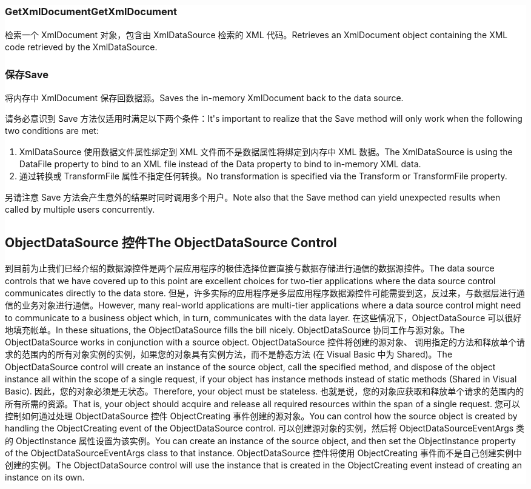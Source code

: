 ### <a name="getxmldocument"></a><span data-ttu-id="4021c-236">GetXmlDocument</span><span class="sxs-lookup"><span data-stu-id="4021c-236">GetXmlDocument</span></span>

<span data-ttu-id="4021c-237">检索一个 XmlDocument 对象，包含由 XmlDataSource 检索的 XML 代码。</span><span class="sxs-lookup"><span data-stu-id="4021c-237">Retrieves an XmlDocument object containing the XML code retrieved by the XmlDataSource.</span></span>

### <a name="save"></a><span data-ttu-id="4021c-238">保存</span><span class="sxs-lookup"><span data-stu-id="4021c-238">Save</span></span>

<span data-ttu-id="4021c-239">将内存中 XmlDocument 保存回数据源。</span><span class="sxs-lookup"><span data-stu-id="4021c-239">Saves the in-memory XmlDocument back to the data source.</span></span>

<span data-ttu-id="4021c-240">请务必意识到 Save 方法仅适用时满足以下两个条件：</span><span class="sxs-lookup"><span data-stu-id="4021c-240">It's important to realize that the Save method will only work when the following two conditions are met:</span></span>

1. <span data-ttu-id="4021c-241">XmlDataSource 使用数据文件属性绑定到 XML 文件而不是数据属性将绑定到内存中 XML 数据。</span><span class="sxs-lookup"><span data-stu-id="4021c-241">The XmlDataSource is using the DataFile property to bind to an XML file instead of the Data property to bind to in-memory XML data.</span></span>
2. <span data-ttu-id="4021c-242">通过转换或 TransformFile 属性不指定任何转换。</span><span class="sxs-lookup"><span data-stu-id="4021c-242">No transformation is specified via the Transform or TransformFile property.</span></span>

<span data-ttu-id="4021c-243">另请注意 Save 方法会产生意外的结果时同时调用多个用户。</span><span class="sxs-lookup"><span data-stu-id="4021c-243">Note also that the Save method can yield unexpected results when called by multiple users concurrently.</span></span>

## <a name="the-objectdatasource-control"></a><span data-ttu-id="4021c-244">ObjectDataSource 控件</span><span class="sxs-lookup"><span data-stu-id="4021c-244">The ObjectDataSource Control</span></span>

<span data-ttu-id="4021c-245">到目前为止我们已经介绍的数据源控件是两个层应用程序的极佳选择位置直接与数据存储进行通信的数据源控件。</span><span class="sxs-lookup"><span data-stu-id="4021c-245">The data source controls that we have covered up to this point are excellent choices for two-tier applications where the data source control communicates directly to the data store.</span></span> <span data-ttu-id="4021c-246">但是，许多实际的应用程序是多层应用程序数据源控件可能需要到这，反过来，与数据层进行通信的业务对象进行通信。</span><span class="sxs-lookup"><span data-stu-id="4021c-246">However, many real-world applications are multi-tier applications where a data source control might need to communicate to a business object which, in turn, communicates with the data layer.</span></span> <span data-ttu-id="4021c-247">在这些情况下，ObjectDataSource 可以很好地填充帐单。</span><span class="sxs-lookup"><span data-stu-id="4021c-247">In these situations, the ObjectDataSource fills the bill nicely.</span></span> <span data-ttu-id="4021c-248">ObjectDataSource 协同工作与源对象。</span><span class="sxs-lookup"><span data-stu-id="4021c-248">The ObjectDataSource works in conjunction with a source object.</span></span> <span data-ttu-id="4021c-249">ObjectDataSource 控件将创建的源对象、 调用指定的方法和释放单个请求的范围内的所有对象实例的实例，如果您的对象具有实例方法，而不是静态方法 (在 Visual Basic 中为 Shared)。</span><span class="sxs-lookup"><span data-stu-id="4021c-249">The ObjectDataSource control will create an instance of the source object, call the specified method, and dispose of the object instance all within the scope of a single request, if your object has instance methods instead of static methods (Shared in Visual Basic).</span></span> <span data-ttu-id="4021c-250">因此，您的对象必须是无状态。</span><span class="sxs-lookup"><span data-stu-id="4021c-250">Therefore, your object must be stateless.</span></span> <span data-ttu-id="4021c-251">也就是说，您的对象应获取和释放单个请求的范围内的所有所需的资源。</span><span class="sxs-lookup"><span data-stu-id="4021c-251">That is, your object should acquire and release all required resources within the span of a single request.</span></span> <span data-ttu-id="4021c-252">您可以控制如何通过处理 ObjectDataSource 控件 ObjectCreating 事件创建的源对象。</span><span class="sxs-lookup"><span data-stu-id="4021c-252">You can control how the source object is created by handling the ObjectCreating event of the ObjectDataSource control.</span></span> <span data-ttu-id="4021c-253">可以创建源对象的实例，然后将 ObjectDataSourceEventArgs 类的 ObjectInstance 属性设置为该实例。</span><span class="sxs-lookup"><span data-stu-id="4021c-253">You can create an instance of the source object, and then set the ObjectInstance property of the ObjectDataSourceEventArgs class to that instance.</span></span> <span data-ttu-id="4021c-254">ObjectDataSource 控件将使用 ObjectCreating 事件而不是自己创建实例中创建的实例。</span><span class="sxs-lookup"><span data-stu-id="4021c-254">The ObjectDataSource control will use the instance that is created in the ObjectCreating event instead of creating an instance on its own.</span></span>
